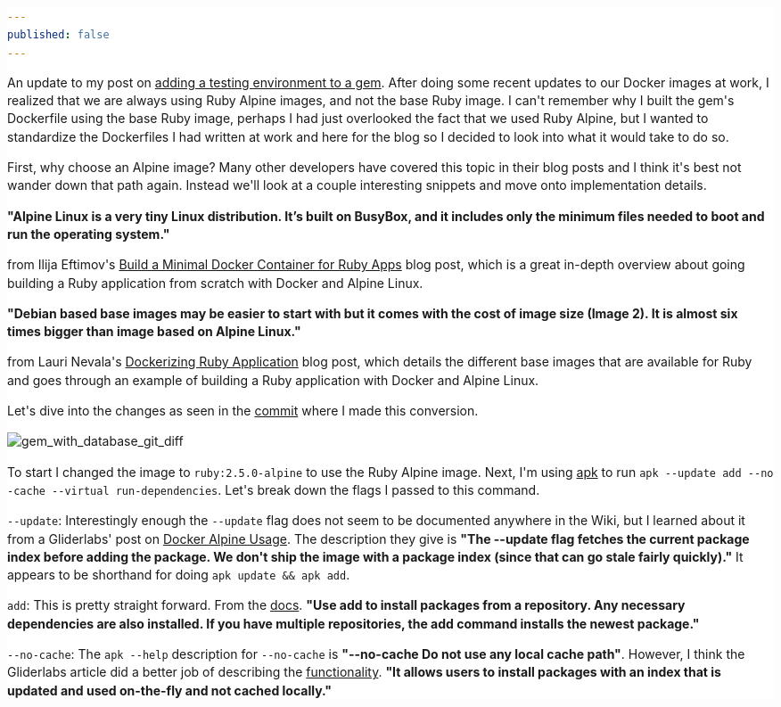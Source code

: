 ```yaml
---
published: false
---
```

An update to my post on [adding a testing environment to a gem](https://jer-k.github.io/testing-and-developer-scripts-for-active-record-gem/). After doing some recent updates to our Docker images at work, I realized that we are always using Ruby Alpine images, and not the base Ruby image. I can't remember why I built the gem's Dockerfile using the base Ruby image, perhaps I had just overlooked the fact that we used Ruby Alpine, but I wanted to standardize the Dockerfiles I had written at work and here for the blog so I decided to look into what it would take to do so.

First, why choose an Alpine image? Many other developers have covered this topic in their blog posts and I think it's best not wander down that path again. Instead we'll look at a couple interesting snippets and move onto implementation details.

__"Alpine Linux is a very tiny Linux distribution. It’s built on BusyBox, and it includes only the minimum files needed to boot and run the operating system."__

from Ilija Eftimov's [Build a Minimal Docker Container for Ruby Apps](https://blog.codeship.com/build-minimal-docker-container-ruby-apps/) blog post, which is a great in-depth overview about going building a Ruby application from scratch with Docker and Alpine Linux.

__"Debian based base images may be easier to start with but it comes with the cost of image size (Image 2). It is almost six times bigger than image based on Alpine Linux."__

from Lauri Nevala's [Dockerizing Ruby Application](https://ghost.kontena.io/dockerizing-ruby-application/) blog post, which details the different base images that are available for Ruby and goes through an example of building a Ruby application with Docker and Alpine Linux.

Let's dive into the changes as seen in the [commit](https://github.com/jer-k/gem_with_database/commit/c08c2903310db2acb1bc7e0afda5e69c4e7605ec) where I made this conversion.

![gem_with_database_git_diff]({{site.baseurl}}/_posts/post_images/gem_with_database_alpine_changes.png)

To start I changed the image to `ruby:2.5.0-alpine` to use the Ruby Alpine image. Next, I'm using [apk](https://wiki.alpinelinux.org/wiki/Alpine_Linux_package_management) to run `apk --update add --no-cache --virtual run-dependencies`. Let's break down the flags I passed to this command. 

`--update`:
Interestingly enough the `--update` flag does not seem to be documented anywhere in the Wiki, but I learned about it from a Gliderlabs' post on [Docker Alpine Usage](http://gliderlabs.viewdocs.io/docker-alpine/usage/). The description they give is __"The --update flag fetches the current package index before adding the package. We don't ship the image with a package index (since that can go stale fairly quickly)."__ It appears to be shorthand for doing `apk update && apk add`.

`add`:
This is pretty straight forward. From the [docs](https://wiki.alpinelinux.org/wiki/Alpine_Linux_package_management#Add_a_Package).
__"Use add to install packages from a repository. Any necessary dependencies are also installed. If you have multiple repositories, the add command installs the newest package."__

`--no-cache`:
The `apk --help` description for `--no-cache` is __"--no-cache              Do not use any local cache path"__. However, I think the Gliderlabs article did a better job of describing the [functionality](http://gliderlabs.viewdocs.io/docker-alpine/usage/#user-content-disabling-cache).
__"It allows users to install packages with an index that is updated and used on-the-fly and not cached locally."__ 
